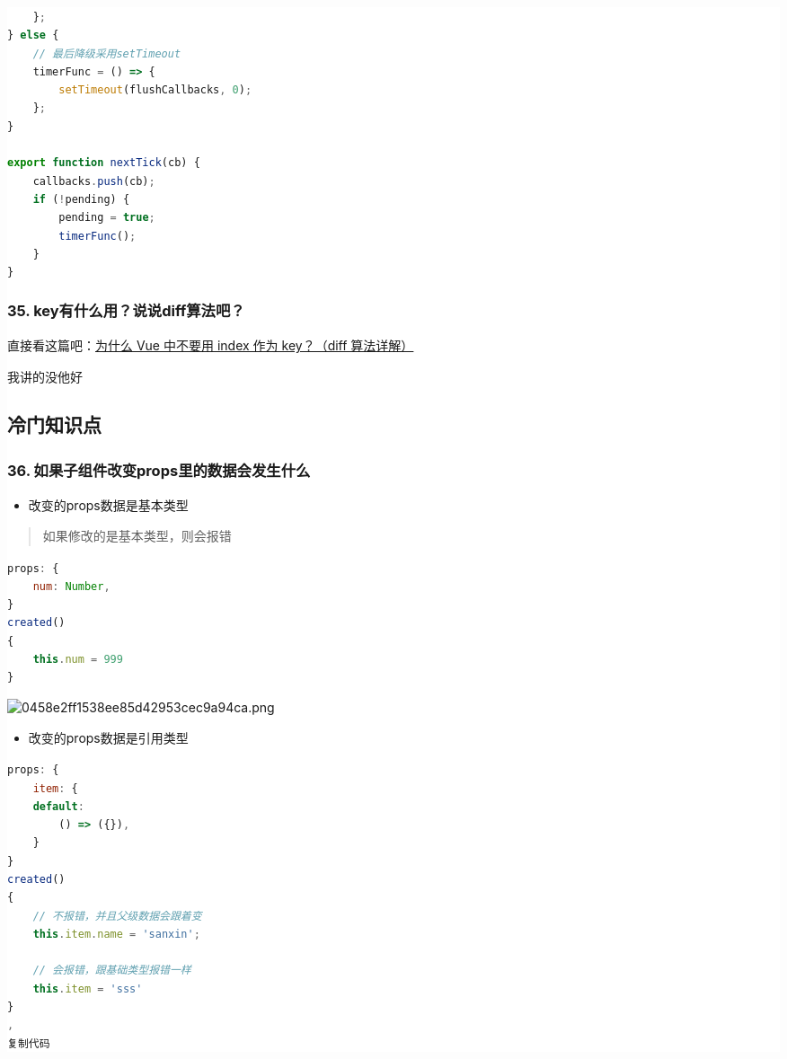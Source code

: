```js
    };
} else {
    // 最后降级采用setTimeout
    timerFunc = () => {
        setTimeout(flushCallbacks, 0);
    };
}

export function nextTick(cb) {
    callbacks.push(cb);
    if (!pending) {
        pending = true;
        timerFunc();
    }
}
```

### 35. key有什么用？说说diff算法吧？

直接看这篇吧：[为什么 Vue 中不要用 index 作为 key？（diff 算法详解）](https://juejin.cn/post/6844904113587634184)

我讲的没他好

## 冷门知识点

### 36. 如果子组件改变props里的数据会发生什么

- 改变的props数据是基本类型

> 如果修改的是基本类型，则会报错

```js
props: {
    num: Number,
}
created()
{
    this.num = 999
}
```

![0458e2ff1538ee85d42953cec9a94ca.png](https://p6-juejin.byteimg.com/tos-cn-i-k3u1fbpfcp/047859eda3bf47a5930dd0b28e842017~tplv-k3u1fbpfcp-watermark.awebp)

- 改变的props数据是引用类型

```js
props: {
    item: {
    default:
        () => ({}),
    }
}
created()
{
    // 不报错，并且父级数据会跟着变
    this.item.name = 'sanxin';

    // 会报错，跟基础类型报错一样
    this.item = 'sss'
}
,
复制代码
```
